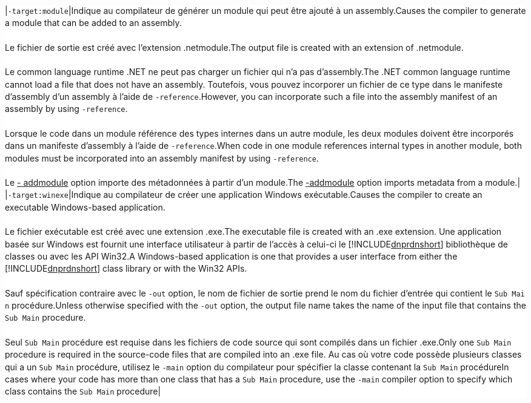 |`-target:module`|<span data-ttu-id="ce75e-119">Indique au compilateur de générer un module qui peut être ajouté à un assembly.</span><span class="sxs-lookup"><span data-stu-id="ce75e-119">Causes the compiler to generate a module that can be added to an assembly.</span></span><br /><br /> <span data-ttu-id="ce75e-120">Le fichier de sortie est créé avec l’extension .netmodule.</span><span class="sxs-lookup"><span data-stu-id="ce75e-120">The output file is created with an extension of .netmodule.</span></span><br /><br /> <span data-ttu-id="ce75e-121">Le common language runtime .NET ne peut pas charger un fichier qui n’a pas d’assembly.</span><span class="sxs-lookup"><span data-stu-id="ce75e-121">The .NET common language runtime cannot load a file that does not have an assembly.</span></span> <span data-ttu-id="ce75e-122">Toutefois, vous pouvez incorporer un fichier de ce type dans le manifeste d’assembly d’un assembly à l’aide de `-reference`.</span><span class="sxs-lookup"><span data-stu-id="ce75e-122">However, you can incorporate such a file into the assembly manifest of an assembly by using `-reference`.</span></span><br /><br /> <span data-ttu-id="ce75e-123">Lorsque le code dans un module référence des types internes dans un autre module, les deux modules doivent être incorporés dans un manifeste d’assembly à l’aide de `-reference`.</span><span class="sxs-lookup"><span data-stu-id="ce75e-123">When code in one module references internal types in another module, both modules must be incorporated into an assembly manifest by using `-reference`.</span></span><br /><br /> <span data-ttu-id="ce75e-124">Le [- addmodule](../../../visual-basic/reference/command-line-compiler/addmodule.md) option importe des métadonnées à partir d’un module.</span><span class="sxs-lookup"><span data-stu-id="ce75e-124">The [-addmodule](../../../visual-basic/reference/command-line-compiler/addmodule.md) option imports metadata from a module.</span></span>|  
|`-target:winexe`|<span data-ttu-id="ce75e-125">Indique au compilateur de créer une application Windows exécutable.</span><span class="sxs-lookup"><span data-stu-id="ce75e-125">Causes the compiler to create an executable Windows-based application.</span></span><br /><br /> <span data-ttu-id="ce75e-126">Le fichier exécutable est créé avec une extension .exe.</span><span class="sxs-lookup"><span data-stu-id="ce75e-126">The executable file is created with an .exe extension.</span></span> <span data-ttu-id="ce75e-127">Une application basée sur Windows est fournit une interface utilisateur à partir de l’accès à celui-ci le [!INCLUDE[dnprdnshort](~/includes/dnprdnshort-md.md)] bibliothèque de classes ou avec les API Win32.</span><span class="sxs-lookup"><span data-stu-id="ce75e-127">A Windows-based application is one that provides a user interface from either the [!INCLUDE[dnprdnshort](~/includes/dnprdnshort-md.md)] class library or with the Win32 APIs.</span></span><br /><br /> <span data-ttu-id="ce75e-128">Sauf spécification contraire avec le `-out` option, le nom de fichier de sortie prend le nom du fichier d’entrée qui contient le `Sub Main` procédure.</span><span class="sxs-lookup"><span data-stu-id="ce75e-128">Unless otherwise specified with the `-out` option, the output file name takes the name of the input file that contains the `Sub Main` procedure.</span></span><br /><br /> <span data-ttu-id="ce75e-129">Seul `Sub Main` procédure est requise dans les fichiers de code source qui sont compilés dans un fichier .exe.</span><span class="sxs-lookup"><span data-stu-id="ce75e-129">Only one `Sub Main` procedure is required in the source-code files that are compiled into an .exe file.</span></span> <span data-ttu-id="ce75e-130">Au cas où votre code possède plusieurs classes qui a un `Sub Main` procédure, utilisez le `-main` option du compilateur pour spécifier la classe contenant la `Sub Main` procédure</span><span class="sxs-lookup"><span data-stu-id="ce75e-130">In cases where your code has more than one class that has a `Sub Main` procedure, use the `-main` compiler option to specify which class contains the `Sub Main` procedure</span></span>|  